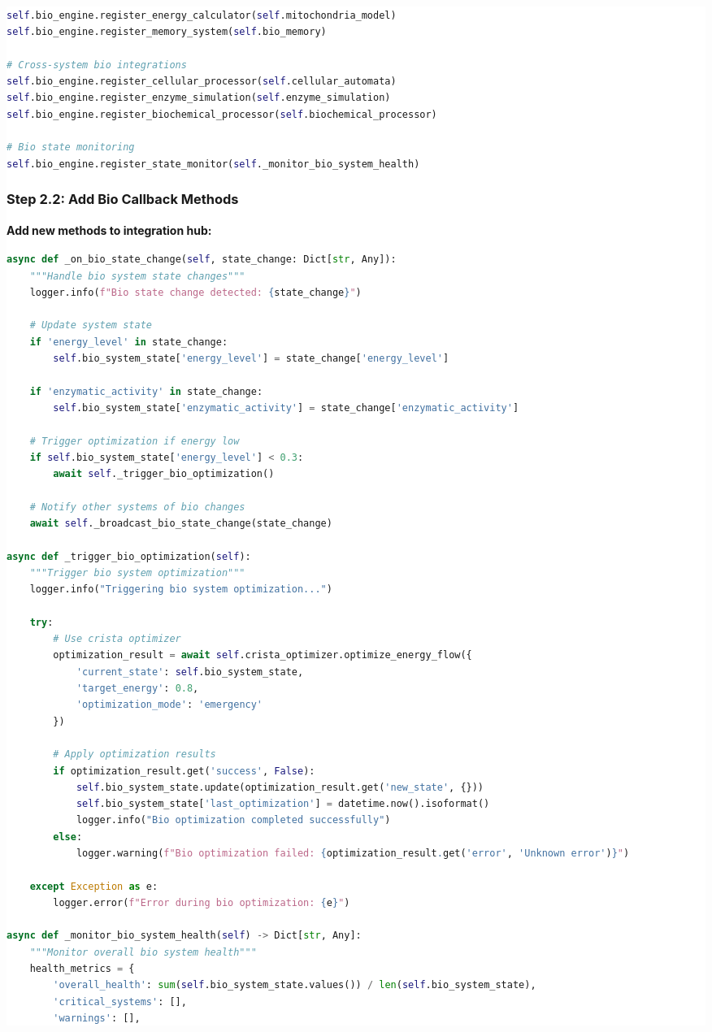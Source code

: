 ```python
self.bio_engine.register_energy_calculator(self.mitochondria_model)
self.bio_engine.register_memory_system(self.bio_memory)

# Cross-system bio integrations
self.bio_engine.register_cellular_processor(self.cellular_automata)
self.bio_engine.register_enzyme_simulation(self.enzyme_simulation)
self.bio_engine.register_biochemical_processor(self.biochemical_processor)

# Bio state monitoring
self.bio_engine.register_state_monitor(self._monitor_bio_system_health)
```

### Step 2.2: Add Bio Callback Methods
**Add new methods to integration hub:**
```python
async def _on_bio_state_change(self, state_change: Dict[str, Any]):
    """Handle bio system state changes"""
    logger.info(f"Bio state change detected: {state_change}")
    
    # Update system state
    if 'energy_level' in state_change:
        self.bio_system_state['energy_level'] = state_change['energy_level']
    
    if 'enzymatic_activity' in state_change:
        self.bio_system_state['enzymatic_activity'] = state_change['enzymatic_activity']
    
    # Trigger optimization if energy low
    if self.bio_system_state['energy_level'] < 0.3:
        await self._trigger_bio_optimization()
    
    # Notify other systems of bio changes
    await self._broadcast_bio_state_change(state_change)

async def _trigger_bio_optimization(self):
    """Trigger bio system optimization"""
    logger.info("Triggering bio system optimization...")
    
    try:
        # Use crista optimizer
        optimization_result = await self.crista_optimizer.optimize_energy_flow({
            'current_state': self.bio_system_state,
            'target_energy': 0.8,
            'optimization_mode': 'emergency'
        })
        
        # Apply optimization results
        if optimization_result.get('success', False):
            self.bio_system_state.update(optimization_result.get('new_state', {}))
            self.bio_system_state['last_optimization'] = datetime.now().isoformat()
            logger.info("Bio optimization completed successfully")
        else:
            logger.warning(f"Bio optimization failed: {optimization_result.get('error', 'Unknown error')}")
    
    except Exception as e:
        logger.error(f"Error during bio optimization: {e}")

async def _monitor_bio_system_health(self) -> Dict[str, Any]:
    """Monitor overall bio system health"""
    health_metrics = {
        'overall_health': sum(self.bio_system_state.values()) / len(self.bio_system_state),
        'critical_systems': [],
        'warnings': [],
```